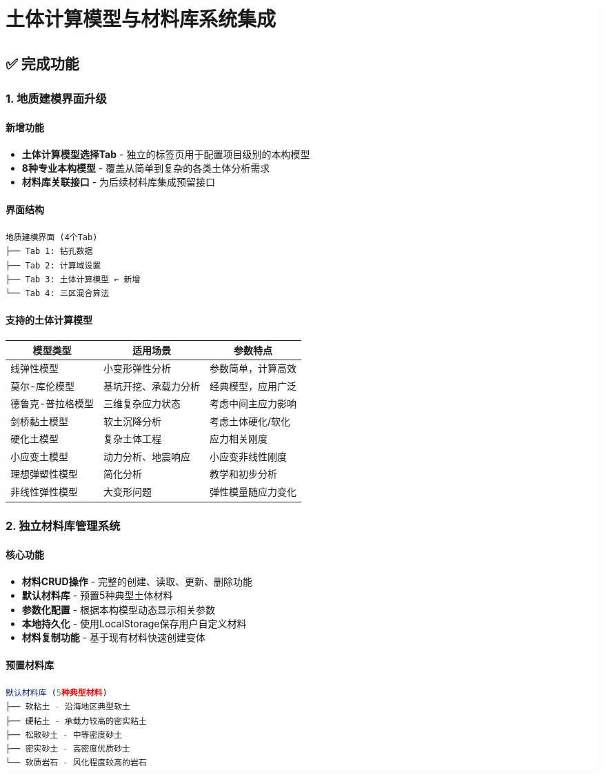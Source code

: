 # 土体计算模型与材料库系统集成

## ✅ 完成功能

### 1. 地质建模界面升级

#### 新增功能
- **土体计算模型选择Tab** - 独立的标签页用于配置项目级别的本构模型
- **8种专业本构模型** - 覆盖从简单到复杂的各类土体分析需求
- **材料库关联接口** - 为后续材料库集成预留接口

#### 界面结构
```
地质建模界面 (4个Tab)
├── Tab 1: 钻孔数据
├── Tab 2: 计算域设置  
├── Tab 3: 土体计算模型 ← 新增
└── Tab 4: 三区混合算法
```

#### 支持的土体计算模型
| 模型类型 | 适用场景 | 参数特点 |
|---------|----------|----------|
| 线弹性模型 | 小变形弹性分析 | 参数简单，计算高效 |
| 莫尔-库伦模型 | 基坑开挖、承载力分析 | 经典模型，应用广泛 |
| 德鲁克-普拉格模型 | 三维复杂应力状态 | 考虑中间主应力影响 |
| 剑桥黏土模型 | 软土沉降分析 | 考虑土体硬化/软化 |
| 硬化土模型 | 复杂土体工程 | 应力相关刚度 |
| 小应变土模型 | 动力分析、地震响应 | 小应变非线性刚度 |
| 理想弹塑性模型 | 简化分析 | 教学和初步分析 |
| 非线性弹性模型 | 大变形问题 | 弹性模量随应力变化 |

### 2. 独立材料库管理系统

#### 核心功能
- **材料CRUD操作** - 完整的创建、读取、更新、删除功能
- **默认材料库** - 预置5种典型土体材料
- **参数化配置** - 根据本构模型动态显示相关参数
- **本地持久化** - 使用LocalStorage保存用户自定义材料
- **材料复制功能** - 基于现有材料快速创建变体

#### 预置材料库
```typescript
默认材料库 (5种典型材料)
├── 软粘土 - 沿海地区典型软土
├── 硬粘土 - 承载力较高的密实粘土
├── 松散砂土 - 中等密度砂土
├── 密实砂土 - 高密度优质砂土
└── 软质岩石 - 风化程度较高的岩石
```
